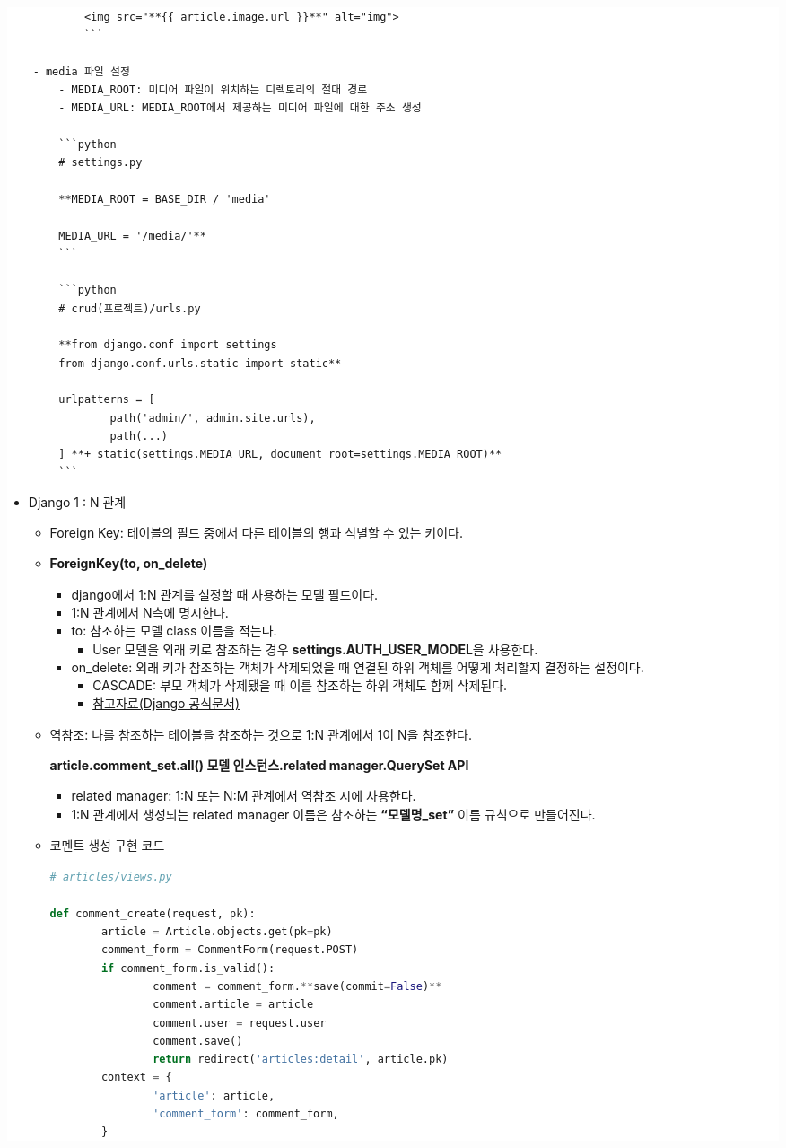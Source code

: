                 <img src="**{{ article.image.url }}**" alt="img">
                ```
                
        - media 파일 설정
            - MEDIA_ROOT: 미디어 파일이 위치하는 디렉토리의 절대 경로
            - MEDIA_URL: MEDIA_ROOT에서 제공하는 미디어 파일에 대한 주소 생성
            
            ```python
            # settings.py
            
            **MEDIA_ROOT = BASE_DIR / 'media'
            
            MEDIA_URL = '/media/'**
            ```
            
            ```python
            # crud(프로젝트)/urls.py
            
            **from django.conf import settings
            from django.conf.urls.static import static**
            
            urlpatterns = [
            		path('admin/', admin.site.urls),
            		path(...)
            ] **+ static(settings.MEDIA_URL, document_root=settings.MEDIA_ROOT)**
            ```
            
        

- Django 1 : N 관계
    - Foreign Key: 테이블의 필드 중에서 다른 테이블의 행과 식별할 수 있는 키이다.
    - **ForeignKey(to, on_delete)**
        - django에서 1:N 관계를 설정할 때 사용하는 모델 필드이다.
        - 1:N 관계에서 N측에 명시한다.
        - to: 참조하는 모델 class 이름을 적는다.
            - User 모델을 외래 키로 참조하는 경우 **settings.AUTH_USER_MODEL**을 사용한다.
        - on_delete: 외래 키가 참조하는 객체가 삭제되었을 때 연결된 하위 객체를 어떻게 처리할지 결정하는 설정이다.
            - CASCADE: 부모 객체가 삭제됐을 때 이를 참조하는 하위 객체도 함께 삭제된다.
            - [참고자료(Django 공식문서)](https://docs.djangoproject.com/en/3.2/ref/models/fields/#arguments)
    - 역참조: 나를 참조하는 테이블을 참조하는 것으로 1:N 관계에서 1이 N을 참조한다.
        
        **article.comment_set.all()
        모델 인스턴스.related manager.QuerySet API**
        
        - related manager: 1:N 또는 N:M 관계에서 역참조 시에 사용한다.
        - 1:N 관계에서 생성되는 related manager 이름은 참조하는 **“모델명_set”** 이름 규칙으로 만들어진다.
    - 코멘트 생성 구현 코드
        
        ```python
        # articles/views.py
        
        def comment_create(request, pk):
        		article = Article.objects.get(pk=pk)
        		comment_form = CommentForm(request.POST)
        		if comment_form.is_valid():
        				comment = comment_form.**save(commit=False)**
        				comment.article = article
        				comment.user = request.user
        				comment.save()
        				return redirect('articles:detail', article.pk)
        		context = {
        				'article': article,
        				'comment_form': comment_form,
        		}